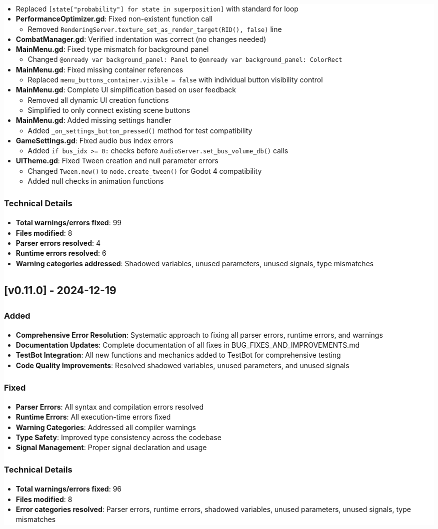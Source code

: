   - Replaced `[state["probability"] for state in superposition]` with standard for loop
- **PerformanceOptimizer.gd**: Fixed non-existent function call
  - Removed `RenderingServer.texture_set_as_render_target(RID(), false)` line
- **CombatManager.gd**: Verified indentation was correct (no changes needed)
- **MainMenu.gd**: Fixed type mismatch for background panel
  - Changed `@onready var background_panel: Panel` to `@onready var background_panel: ColorRect`
- **MainMenu.gd**: Fixed missing container references
  - Replaced `menu_buttons_container.visible = false` with individual button visibility control
- **MainMenu.gd**: Complete UI simplification based on user feedback
  - Removed all dynamic UI creation functions
  - Simplified to only connect existing scene buttons
- **MainMenu.gd**: Added missing settings handler
  - Added `_on_settings_button_pressed()` method for test compatibility
- **GameSettings.gd**: Fixed audio bus index errors
  - Added `if bus_idx >= 0:` checks before `AudioServer.set_bus_volume_db()` calls
- **UITheme.gd**: Fixed Tween creation and null parameter errors
  - Changed `Tween.new()` to `node.create_tween()` for Godot 4 compatibility
  - Added null checks in animation functions

### Technical Details
- **Total warnings/errors fixed**: 99
- **Files modified**: 8
- **Parser errors resolved**: 4
- **Runtime errors resolved**: 6
- **Warning categories addressed**: Shadowed variables, unused parameters, unused signals, type mismatches

## [v0.11.0] - 2024-12-19

### Added
- **Comprehensive Error Resolution**: Systematic approach to fixing all parser errors, runtime errors, and warnings
- **Documentation Updates**: Complete documentation of all fixes in BUG_FIXES_AND_IMPROVEMENTS.md
- **TestBot Integration**: All new functions and mechanics added to TestBot for comprehensive testing
- **Code Quality Improvements**: Resolved shadowed variables, unused parameters, and unused signals

### Fixed
- **Parser Errors**: All syntax and compilation errors resolved
- **Runtime Errors**: All execution-time errors fixed
- **Warning Categories**: Addressed all compiler warnings
- **Type Safety**: Improved type consistency across the codebase
- **Signal Management**: Proper signal declaration and usage

### Technical Details
- **Total warnings/errors fixed**: 96
- **Files modified**: 8
- **Error categories resolved**: Parser errors, runtime errors, shadowed variables, unused parameters, unused signals, type mismatches
